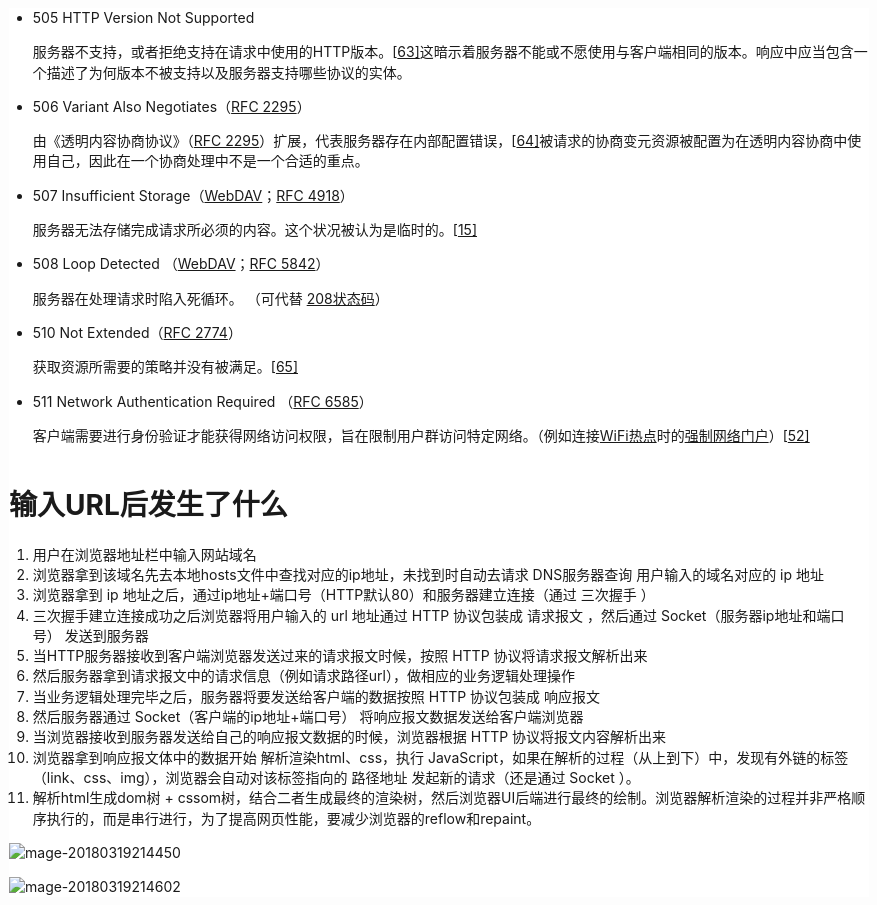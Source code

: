 - 505 HTTP Version Not Supported

  服务器不支持，或者拒绝支持在请求中使用的HTTP版本。[[63\]](https://zh.wikipedia.org/wiki/HTTP%E7%8A%B6%E6%80%81%E7%A0%81#cite_note-63)这暗示着服务器不能或不愿使用与客户端相同的版本。响应中应当包含一个描述了为何版本不被支持以及服务器支持哪些协议的实体。


- 506 Variant Also Negotiates（[RFC 2295](https://tools.ietf.org/html/rfc2295)）

  由《透明内容协商协议》（[RFC 2295](https://tools.ietf.org/html/rfc2295)）扩展，代表服务器存在内部配置错误，[[64\]](https://zh.wikipedia.org/wiki/HTTP%E7%8A%B6%E6%80%81%E7%A0%81#cite_note-RFC_2295-64)被请求的协商变元资源被配置为在透明内容协商中使用自己，因此在一个协商处理中不是一个合适的重点。


- 507 Insufficient Storage（[WebDAV](https://zh.wikipedia.org/wiki/WebDAV)；[RFC 4918](https://tools.ietf.org/html/rfc4918)）

  服务器无法存储完成请求所必须的内容。这个状况被认为是临时的。[[15\]](https://zh.wikipedia.org/wiki/HTTP%E7%8A%B6%E6%80%81%E7%A0%81#cite_note-RFC_4918-15)


- 508 Loop Detected （[WebDAV](https://zh.wikipedia.org/wiki/WebDAV)；[RFC 5842](https://tools.ietf.org/html/rfc5842)）

  服务器在处理请求时陷入死循环。 （可代替 [208状态码](https://zh.wikipedia.org/wiki/HTTP%E7%8A%B6%E6%80%81%E7%A0%81#208)）


- 510 Not Extended（[RFC 2774](https://tools.ietf.org/html/rfc2774)）

  获取资源所需要的策略并没有被满足。[[65\]](https://zh.wikipedia.org/wiki/HTTP%E7%8A%B6%E6%80%81%E7%A0%81#cite_note-RFC_2774-65)


- 511 Network Authentication Required （[RFC 6585](https://tools.ietf.org/html/rfc6585)）

  客户端需要进行身份验证才能获得网络访问权限，旨在限制用户群访问特定网络。（例如连接[WiFi热点](https://zh.wikipedia.org/wiki/%E7%83%AD%E7%82%B9_(Wi-Fi))时的[强制网络门户](https://zh.wikipedia.org/w/index.php?title=%E5%BC%BA%E5%88%B6%E7%BD%91%E7%BB%9C%E9%97%A8%E6%88%B7&action=edit&redlink=1)）[[52\]](https://zh.wikipedia.org/wiki/HTTP%E7%8A%B6%E6%80%81%E7%A0%81#cite_note-rfc6585-52)

# 输入URL后发生了什么

1. 用户在浏览器地址栏中输入网站域名
2. 浏览器拿到该域名先去本地hosts文件中查找对应的ip地址，未找到时自动去请求 DNS服务器查询 用户输入的域名对应的 ip 地址
3. 浏览器拿到 ip 地址之后，通过ip地址+端口号（HTTP默认80）和服务器建立连接（通过 三次握手 ）
4. 三次握手建立连接成功之后浏览器将用户输入的 url 地址通过 HTTP 协议包装成 请求报文 ，然后通过 Socket（服务器ip地址和端口号） 发送到服务器
5. 当HTTP服务器接收到客户端浏览器发送过来的请求报文时候，按照 HTTP 协议将请求报文解析出来
6. 然后服务器拿到请求报文中的请求信息（例如请求路径url），做相应的业务逻辑处理操作
7. 当业务逻辑处理完毕之后，服务器将要发送给客户端的数据按照 HTTP 协议包装成 响应报文
8. 然后服务器通过 Socket（客户端的ip地址+端口号） 将响应报文数据发送给客户端浏览器
9. 当浏览器接收到服务器发送给自己的响应报文数据的时候，浏览器根据 HTTP 协议将报文内容解析出来
10. 浏览器拿到响应报文体中的数据开始 解析渲染html、css，执行 JavaScript，如果在解析的过程（从上到下）中，发现有外链的标签（link、css、img），浏览器会自动对该标签指向的 路径地址 发起新的请求（还是通过 Socket ）。
11. 解析html生成dom树 + cssom树，结合二者生成最终的渲染树，然后浏览器UI后端进行最终的绘制。浏览器解析渲染的过程并非严格顺序执行的，而是串行进行，为了提高网页性能，要减少浏览器的reflow和repaint。

![mage-20180319214450](/var/folders/9z/8xx9sv750sx31xn88v4x0bh80000gn/T/abnerworks.Typora/image-201803192144509.png)

![mage-20180319214602](/var/folders/9z/8xx9sv750sx31xn88v4x0bh80000gn/T/abnerworks.Typora/image-201803192146024.png)

